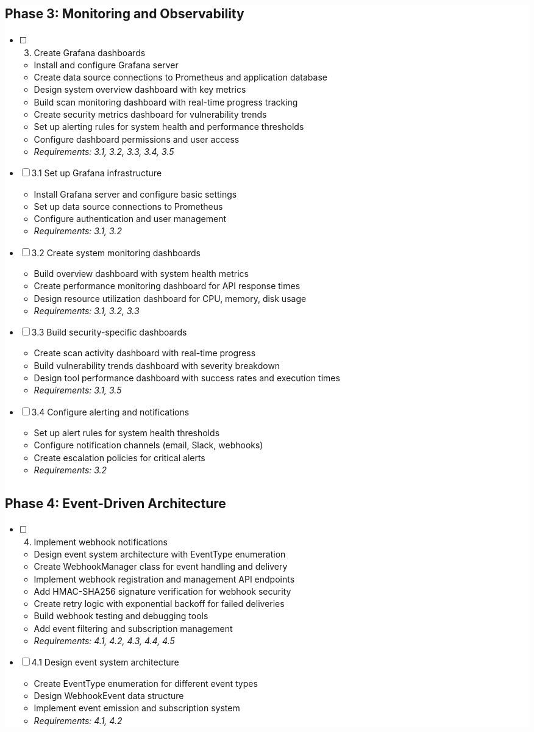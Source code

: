 ## Phase 3: Monitoring and Observability

- [ ] 3. Create Grafana dashboards
  - Install and configure Grafana server
  - Create data source connections to Prometheus and application database
  - Design system overview dashboard with key metrics
  - Build scan monitoring dashboard with real-time progress tracking
  - Create security metrics dashboard for vulnerability trends
  - Set up alerting rules for system health and performance thresholds
  - Configure dashboard permissions and user access
  - _Requirements: 3.1, 3.2, 3.3, 3.4, 3.5_

- [ ] 3.1 Set up Grafana infrastructure
  - Install Grafana server and configure basic settings
  - Set up data source connections to Prometheus
  - Configure authentication and user management
  - _Requirements: 3.1, 3.2_

- [ ] 3.2 Create system monitoring dashboards
  - Build overview dashboard with system health metrics
  - Create performance monitoring dashboard for API response times
  - Design resource utilization dashboard for CPU, memory, disk usage
  - _Requirements: 3.1, 3.2, 3.3_

- [ ] 3.3 Build security-specific dashboards
  - Create scan activity dashboard with real-time progress
  - Build vulnerability trends dashboard with severity breakdown
  - Design tool performance dashboard with success rates and execution times
  - _Requirements: 3.1, 3.5_

- [ ] 3.4 Configure alerting and notifications
  - Set up alert rules for system health thresholds
  - Configure notification channels (email, Slack, webhooks)
  - Create escalation policies for critical alerts
  - _Requirements: 3.2_

## Phase 4: Event-Driven Architecture

- [ ] 4. Implement webhook notifications
  - Design event system architecture with EventType enumeration
  - Create WebhookManager class for event handling and delivery
  - Implement webhook registration and management API endpoints
  - Add HMAC-SHA256 signature verification for webhook security
  - Create retry logic with exponential backoff for failed deliveries
  - Build webhook testing and debugging tools
  - Add event filtering and subscription management
  - _Requirements: 4.1, 4.2, 4.3, 4.4, 4.5_

- [ ] 4.1 Design event system architecture
  - Create EventType enumeration for different event types
  - Design WebhookEvent data structure
  - Implement event emission and subscription system
  - _Requirements: 4.1, 4.2_
